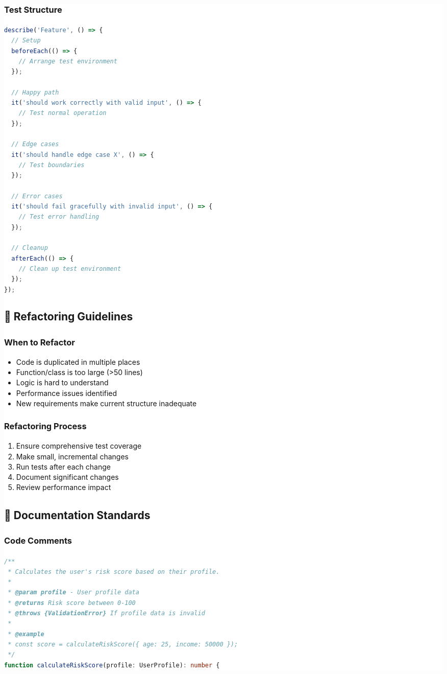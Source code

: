 ### Test Structure
```typescript
describe('Feature', () => {
  // Setup
  beforeEach(() => {
    // Arrange test environment
  });

  // Happy path
  it('should work correctly with valid input', () => {
    // Test normal operation
  });

  // Edge cases
  it('should handle edge case X', () => {
    // Test boundaries
  });

  // Error cases
  it('should fail gracefully with invalid input', () => {
    // Test error handling
  });

  // Cleanup
  afterEach(() => {
    // Clean up test environment
  });
});
```

## 🔄 Refactoring Guidelines

### When to Refactor
- Code is duplicated in multiple places
- Function/class is too large (>50 lines)
- Logic is hard to understand
- Performance issues identified
- New requirements make current structure inadequate

### Refactoring Process
1. Ensure comprehensive test coverage
2. Make small, incremental changes
3. Run tests after each change
4. Document significant changes
5. Review performance impact

## 📝 Documentation Standards

### Code Comments
```typescript
/**
 * Calculates the user's risk score based on their profile.
 * 
 * @param profile - User profile data
 * @returns Risk score between 0-100
 * @throws {ValidationError} If profile data is invalid
 * 
 * @example
 * const score = calculateRiskScore({ age: 25, income: 50000 });
 */
function calculateRiskScore(profile: UserProfile): number {
```